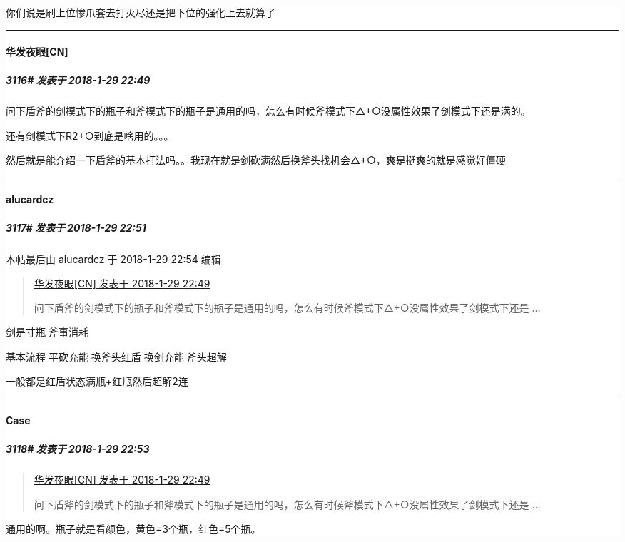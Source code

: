 


你们说是刷上位惨爪套去打灭尽还是把下位的强化上去就算了







*****

####  华发夜眼[CN]  
##### 3116#       发表于 2018-1-29 22:49




问下盾斧的剑模式下的瓶子和斧模式下的瓶子是通用的吗，怎么有时候斧模式下△+○没属性效果了剑模式下还是满的。

还有剑模式下R2+○到底是啥用的。。。

然后就是能介绍一下盾斧的基本打法吗。。我现在就是剑砍满然后换斧头找机会△+○，爽是挺爽的就是感觉好僵硬







*****

####  alucardcz  
##### 3117#       发表于 2018-1-29 22:51



 本帖最后由 alucardcz 于 2018-1-29 22:54 编辑 
<blockquote><a href="httphttps://bbs.saraba1st.com/2b/forum.php?mod=redirect&amp;goto=findpost&amp;pid=38392249&amp;ptid=1515235" target="_blank">华发夜眼[CN] 发表于 2018-1-29 22:49</a>

问下盾斧的剑模式下的瓶子和斧模式下的瓶子是通用的吗，怎么有时候斧模式下△+○没属性效果了剑模式下还是 ...</blockquote>
剑是寸瓶 斧事消耗

基本流程 平砍充能 换斧头红盾 换剑充能 斧头超解

一般都是红盾状态满瓶+红瓶然后超解2连








*****

####  Case  
##### 3118#       发表于 2018-1-29 22:53



<blockquote><a href="httphttps://bbs.saraba1st.com/2b/forum.php?mod=redirect&amp;goto=findpost&amp;pid=38392249&amp;ptid=1515235" target="_blank">华发夜眼[CN] 发表于 2018-1-29 22:49</a>

问下盾斧的剑模式下的瓶子和斧模式下的瓶子是通用的吗，怎么有时候斧模式下△+○没属性效果了剑模式下还是 ...</blockquote>
通用的啊。瓶子就是看颜色，黄色=3个瓶，红色=5个瓶。
